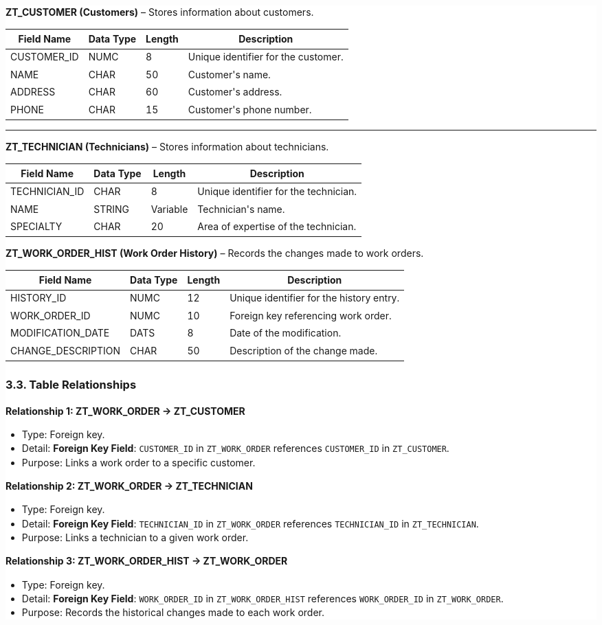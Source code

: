 
**ZT_CUSTOMER (Customers)** – Stores information about customers.

| Field Name   | Data Type | Length | Description                      |
|--------------|-----------|--------|----------------------------------|
| CUSTOMER_ID  | NUMC      | 8      | Unique identifier for the customer. |
| NAME         | CHAR      | 50     | Customer's name.                 |
| ADDRESS      | CHAR      | 60     | Customer's address.              |
| PHONE        | CHAR      | 15     | Customer's phone number.         |

---

**ZT_TECHNICIAN (Technicians)** – Stores information about technicians.

| Field Name     | Data Type | Length   | Description                          |
|----------------|-----------|----------|--------------------------------------|
| TECHNICIAN_ID  | CHAR      | 8        | Unique identifier for the technician. |
| NAME           | STRING    | Variable | Technician's name.                   |
| SPECIALTY      | CHAR      | 20       | Area of expertise of the technician. |

**ZT_WORK_ORDER_HIST (Work Order History)** – Records the changes made to work orders.

| Field Name         | Data Type | Length | Description                                 |
|--------------------|-----------|--------|---------------------------------------------|
| HISTORY_ID         | NUMC      | 12     | Unique identifier for the history entry.    |
| WORK_ORDER_ID      | NUMC      | 10     | Foreign key referencing work order.         |
| MODIFICATION_DATE  | DATS      | 8      | Date of the modification.                   |
| CHANGE_DESCRIPTION | CHAR      | 50     | Description of the change made.             |


### 3.3. Table Relationships

**Relationship 1: ZT_WORK_ORDER → ZT_CUSTOMER**

- Type: Foreign key.
- Detail: **Foreign Key Field**: `CUSTOMER_ID` in `ZT_WORK_ORDER` references `CUSTOMER_ID` in `ZT_CUSTOMER`.
- Purpose: Links a work order to a specific customer.

**Relationship 2: ZT_WORK_ORDER → ZT_TECHNICIAN**

- Type: Foreign key.
- Detail: **Foreign Key Field**: `TECHNICIAN_ID` in `ZT_WORK_ORDER` references `TECHNICIAN_ID` in `ZT_TECHNICIAN`.
- Purpose: Links a technician to a given work order.

**Relationship 3: ZT_WORK_ORDER_HIST → ZT_WORK_ORDER**

- Type: Foreign key.
- Detail: **Foreign Key Field**: `WORK_ORDER_ID` in `ZT_WORK_ORDER_HIST` references `WORK_ORDER_ID` in `ZT_WORK_ORDER`.
- Purpose: Records the historical changes made to each work order.
